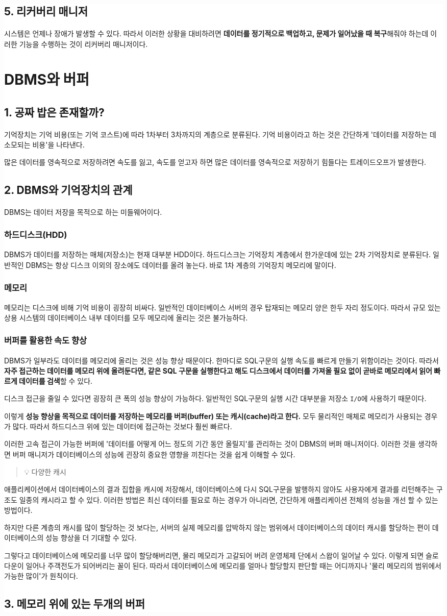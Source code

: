 ## 5. 리커버리 매니저

시스템은 언제나 장애가 발생할 수 있다. 따라서 이러한 상황을 대비하려면 **데이터를 정기적으로 백업하고, 문제가 일어났을 때 복구**해줘야 하는데 이러한 기능을 수행하는 것이 리커버리 매니저이다.

# DBMS와 버퍼

## 1. 공짜 밥은 존재할까?

기억장치는 기억 비용(또는 기억 코스트)에 따라 1차부터 3차까지의 계층으로 분류된다. 기억 비용이라고 하는 것은 간단하게 '데이터를 저장하는 데 소모되는 비용'을 나타낸다.

많은 데이터를 영속적으로 저장하려면 속도를 잃고, 속도를 얻고자 하면 많은 데이터를 영속적으로 저장하기 힘들다는 트레이드오프가 발생한다.

## 2. DBMS와 기억장치의 관계

DBMS는 데이터 저장을 목적으로 하는 미들웨어이다.

### 하드디스크(HDD)

DBMS가 데이터를 저장하는 매체(저장소)는 현재 대부분 HDD이다. 하드디스크는 기억장치 계층에서 한가운데에 있는 2차 기억장치로 분류된다. 일반적인 DBMS는 항상 디스크 이외의 장소에도 데이터를 올려 놓는다. 바로 1차 계층의 기억장치 메모리에 말이다.

### 메모리

메모리는 디스크에 비해 기억 비용이 굉장히 비싸다. 일반적인 데이터베이스 서버의 경우 탑재되는 메모리 양은 한두 자리 정도이다. 따라서 규모 있는 상용 시스템의 데이터베이스 내부 데이터를 모두 메모리에 올리는 것은 불가능하다.

### 버퍼를 활용한 속도 향상

DBMS가 일부라도 데이터를 메모리에 올리는 것은 성능 향상 때문이다. 한마디로 SQL구문의 실행 속도를 빠르게 만들기 위함이라는 것이다. 따라서 **자주 접근하는 데이터를 메모리 위에 올려둔다면, 같은 SQL 구문을 실행한다고 해도 디스크에서 데이터를 가져올 필요 없이 곧바로 메모리에서 읽어 빠르게 데이터를 검색**할 수 있다.

디스크 접근을 줄일 수 있다면 굉장히 큰 폭의 성능 향상이 가능하다. 일반적인 SQL구문의 실행 시간 대부분을 저장소 `I/O`에 사용하기 때문이다.

이렇게 **성능 향상을 목적으로 데이터를 저장하는 메모리를 버퍼(buffer) 또는 캐시(cache)라고 한다.** 모두 물리적인 매체로 메모리가 사용되는 경우가 많다. 따라서 하드디스크 위에 있는 데이터에 접근하는 것보다 훨씬 빠르다.

이러한 고속 접근이 가능한 버퍼에 '데이터를 어떻게 어느 정도의 기간 동안 올릴지'를 관리하는 것이 DBMS의 버퍼 매니저이다. 이러한 것을 생각하면 버퍼 매니저가 데이터베이스의 성능에 괸장히 중요한 영향을 끼친다는 것을 쉽게 이해할 수 있다.

> 💡 다양한 캐시
>
애플리케이션에서 데이터베이스의 결과 집합을 캐시에 저장해서, 데이터베이스에 다시 SQL구문을 발행하지 않아도 사용자에게 결과를 리턴해주는 구조도 일종의 캐시라고 할 수 있다. 이러한 방법은 최신 데이터를 필요로 하는 경우가 아니라면, 간단하게 애플리케이션 전체의 성능을 개선 할 수 있는 방법이다.
>
하지만 다른 계층의 캐시를 많이 할당하는 것 보다는, 서버의 실제 메모리를 압박하지 않는 범위에서 데이터베이스의 데이터 캐시를 할당하는 편이 데이터베이스의 성능 향상을 더 기대할 수 있다.
>
그렇다고 데이터베이스에 메모리를 너무 많이 할당해버리면, 물리 메모리가 고갈되어 버려 운영체제 단에서 스왑이 일어날 수 있다. 이렇게 되면 슬로 다운이 일어나 주객전도가 되어버리는 꼴이 된다. 따라서 데이터베이스에 메모리를 얼마나 할당할지 판단할 때는 어디까지나 '물리 메모리의 범위에서 가능한 많이'가 원칙이다.

## 3. 메모리 위에 있는 두개의 버퍼
